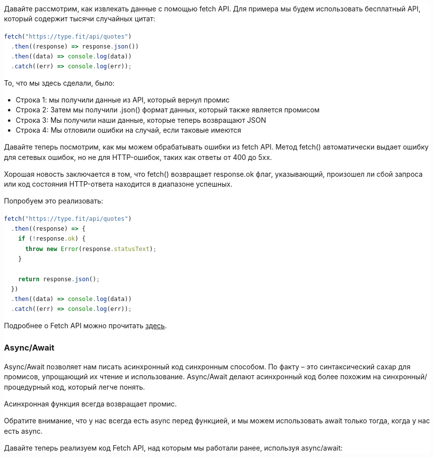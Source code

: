 Давайте рассмотрим, как извлекать данные с помощью fetch API. Для примера мы будем использовать бесплатный API, который
содержит тысячи случайных цитат: 

```javascript
fetch("https://type.fit/api/quotes")
  .then((response) => response.json())
  .then((data) => console.log(data))
  .catch((err) => console.log(err));
```
То, что мы здесь сделали, было: 
- Строка 1: мы получили данные из API, который вернул промис 
- Строка 2: Затем мы получили .json() формат данных, который также является промисом 
- Строка 3: Мы получили наши данные, которые теперь возвращают JSON 
- Строка 4: Мы отловили ошибки на случай, если таковые имеются 

Давайте теперь посмотрим, как мы можем обрабатывать ошибки из fetch API. Метод fetch() автоматически выдает ошибку для сетевых 
ошибок, но не для HTTP-ошибок, таких как ответы от 400 до 5xx. 

Хорошая новость заключается в том, что fetch() возвращает response.ok флаг, указывающий, произошел ли сбой запроса или код 
состояния HTTP-ответа находится в диапазоне успешных. 

Попробуем это реализовать: 

```javascript
fetch("https://type.fit/api/quotes")
  .then((response) => {
    if (!response.ok) {
      throw new Error(response.statusText);
    }
    
    return response.json();
  })
  .then((data) => console.log(data))
  .catch((err) => console.log(err));
```
Подробнее о Fetch API можно прочитать [здесь](https://developer.mozilla.org/ru/docs/Web/API/Fetch_API/Using_Fetch).

### Async/Await

Async/Await позволяет нам писать асинхронный код синхронным способом. По факту – это синтаксический сахар для промисов, 
упрощающий их чтение и использование. Async/Await делают асинхронный код более похожим на синхронный/процедурный код, 
который легче понять.

Асинхронная функция всегда возвращает промис. 

Обратите внимание, что у нас всегда есть async перед функцией, и мы можем использовать await только тогда, когда у нас есть 
async. 

Давайте теперь реализуем код Fetch API, над которым мы работали ранее, используя async/await: 
